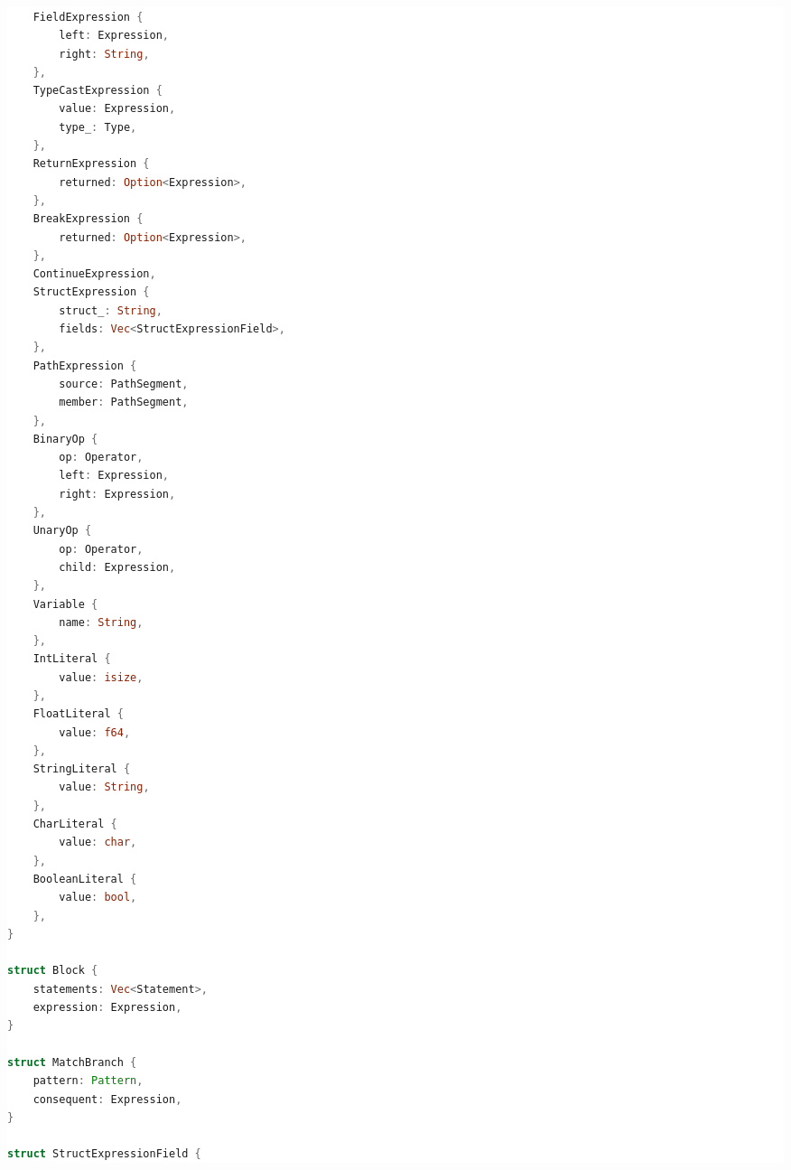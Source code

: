 ```rs {filename="main.rs"}
    FieldExpression {
        left: Expression,
        right: String,
    },
    TypeCastExpression {
        value: Expression,
        type_: Type,
    },
    ReturnExpression {
        returned: Option<Expression>,
    },
    BreakExpression {
        returned: Option<Expression>,
    },
    ContinueExpression,
    StructExpression {
        struct_: String,
        fields: Vec<StructExpressionField>,
    },
    PathExpression {
        source: PathSegment,
        member: PathSegment,
    },
    BinaryOp {
        op: Operator,
        left: Expression,
        right: Expression,
    },
    UnaryOp {
        op: Operator,
        child: Expression,
    },
    Variable {
        name: String,
    },
    IntLiteral {
        value: isize,
    },
    FloatLiteral {
        value: f64,
    },
    StringLiteral {
        value: String,
    },
    CharLiteral {
        value: char,
    },
    BooleanLiteral {
        value: bool,
    },
}

struct Block {
    statements: Vec<Statement>,
    expression: Expression,
}

struct MatchBranch {
    pattern: Pattern,
    consequent: Expression,
}

struct StructExpressionField {
```